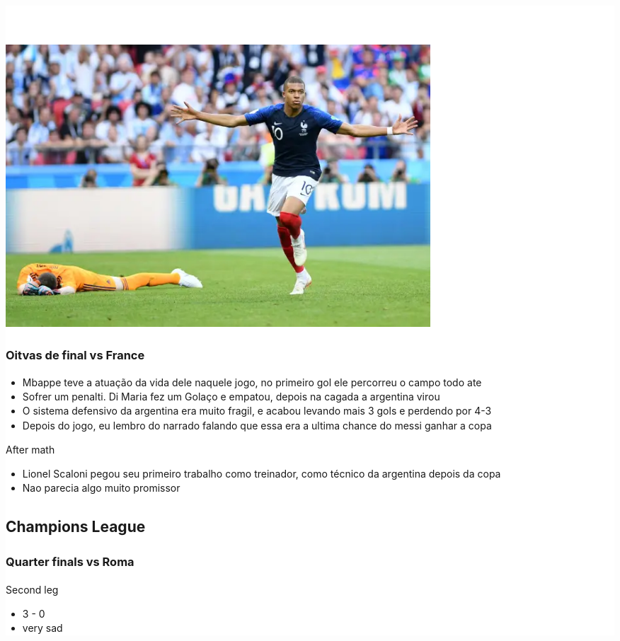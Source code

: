 <br/><br/>

<img src="image-30.png" alt="drawing" width="600"/>

### Oitvas de final vs France
- Mbappe teve a atuação da vida dele naquele jogo, no primeiro gol ele percorreu o campo todo ate
- Sofrer um penalti. Di Maria fez um Golaço e empatou, depois na cagada a argentina virou
- O sistema defensivo da argentina era muito fragil, e acabou levando mais 3 gols e perdendo por 4-3
- Depois do jogo, eu lembro do narrado falando que essa era a ultima chance do messi ganhar a copa


After math
- Lionel Scaloni pegou seu primeiro trabalho como treinador, como técnico da argentina depois da copa
- Nao parecia algo muito promissor

## Champions League

### Quarter finals vs Roma

Second leg
- 3 - 0
- very sad
